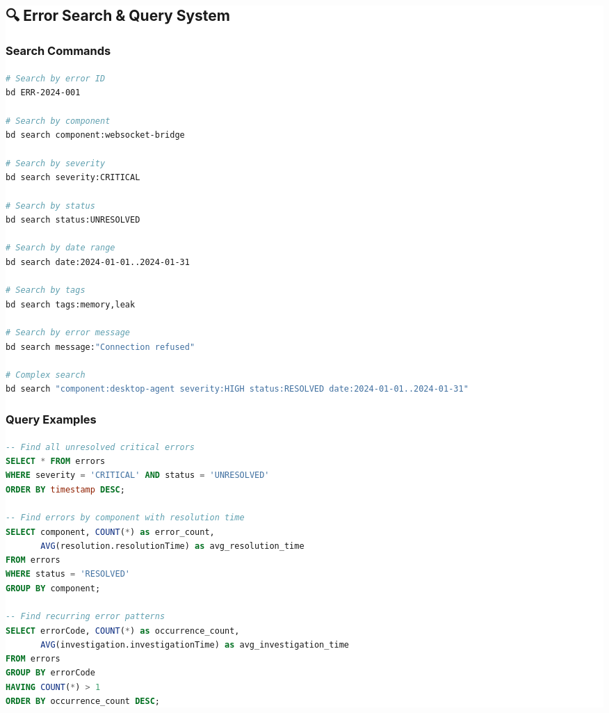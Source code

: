## 🔍 Error Search & Query System

### Search Commands
```bash
# Search by error ID
bd ERR-2024-001

# Search by component
bd search component:websocket-bridge

# Search by severity
bd search severity:CRITICAL

# Search by status
bd search status:UNRESOLVED

# Search by date range
bd search date:2024-01-01..2024-01-31

# Search by tags
bd search tags:memory,leak

# Search by error message
bd search message:"Connection refused"

# Complex search
bd search "component:desktop-agent severity:HIGH status:RESOLVED date:2024-01-01..2024-01-31"
```

### Query Examples
```sql
-- Find all unresolved critical errors
SELECT * FROM errors 
WHERE severity = 'CRITICAL' AND status = 'UNRESOLVED'
ORDER BY timestamp DESC;

-- Find errors by component with resolution time
SELECT component, COUNT(*) as error_count, 
       AVG(resolution.resolutionTime) as avg_resolution_time
FROM errors 
WHERE status = 'RESOLVED'
GROUP BY component;

-- Find recurring error patterns
SELECT errorCode, COUNT(*) as occurrence_count,
       AVG(investigation.investigationTime) as avg_investigation_time
FROM errors 
GROUP BY errorCode 
HAVING COUNT(*) > 1
ORDER BY occurrence_count DESC;
```
